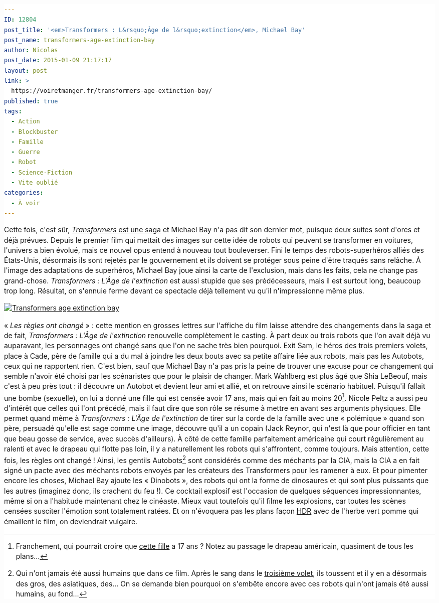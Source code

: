 ```yaml
---
ID: 12804
post_title: '<em>Transformers : L&rsquo;Âge de l&rsquo;extinction</em>, Michael Bay'
post_name: transformers-age-extinction-bay
author: Nicolas
post_date: 2015-01-09 21:17:17
layout: post
link: >
  https://voiretmanger.fr/transformers-age-extinction-bay/
published: true
tags:
  - Action
  - Blockbuster
  - Famille
  - Guerre
  - Robot
  - Science-Fiction
  - Vite oublié
categories:
  - À voir
---
```

Cette fois, c'est sûr, [*Transformers* est une saga](https://voiretmanger.fr/saga/transformers/) et Michael Bay n'a pas dit son dernier mot, puisque deux suites sont d'ores et déjà prévues. Depuis le premier film qui mettait des images sur cette idée de robots qui peuvent se transformer en voitures, l'univers a bien évolué, mais ce nouvel opus entend à nouveau tout bouleverser. Fini le temps des robots-superhéros alliés des États-Unis, désormais ils sont rejetés par le gouvernement et ils doivent se protéger sous peine d'être traqués sans relâche. À l'image des adaptations de superhéros, Michael Bay joue ainsi la carte de l'exclusion, mais dans les faits, cela ne change pas grand-chose. *Transformers : L'Âge de l'extinction* est aussi stupide que ses prédécesseurs, mais il est surtout long, beaucoup trop long. Résultat, on s'ennuie ferme devant ce spectacle déjà tellement vu qu'il n'impressionne même plus. 

<a href="http://www.allocine.fr/film/fichefilm_gen_cfilm=195228.html"><img class="aligncenter" src="https://voiretmanger.fr/wp-content/uploads/2015/01/transformers-age-extinction-bay.jpg" alt="Transformers age extinction bay" title="transformers-age-extinction-bay.jpg" width="1600" height="2133" /></a>

« *Les règles ont changé* » : cette mention en grosses lettres sur l'affiche du film laisse attendre des changements dans la saga et de fait, *Transformers : L'Âge de l'extinction* renouvelle complètement le casting. À part deux ou trois robots que l'on avait déjà vu auparavant, les personnages ont changé sans que l'on ne sache très bien pourquoi. Exit Sam, le héros des trois premiers volets, place à Cade, père de famille qui a du mal à joindre les deux bouts avec sa petite affaire liée aux robots, mais pas les Autobots, ceux qui ne rapportent rien. C'est bien, sauf que Michael Bay n'a pas pris la peine de trouver une excuse pour ce changement qui semble n'avoir été choisi par les scénaristes que pour le plaisir de changer. Mark Wahlberg est plus âgé que Shia LeBeouf, mais c'est à peu près tout : il découvre un Autobot et devient leur ami et allié, et on retrouve ainsi le scénario habituel. Puisqu'il fallait une bombe (sexuelle), on lui a donné une fille qui est censée avoir 17 ans, mais qui en fait au moins 20[^1]. Nicole Peltz a aussi peu d'intérêt que celles qui l'ont précédé, mais il faut dire que son rôle se résume à mettre en avant ses arguments physiques. Elle permet quand même à *Transformers : L'Âge de l'extinction* de tirer sur la corde de la famille avec une « polémique » quand son père, persuadé qu'elle est sage comme une image, découvre qu'il a un copain (Jack Reynor, qui n'est là que pour officier en tant que beau gosse de service, avec succès d'ailleurs). À côté de cette famille parfaitement américaine qui court régulièrement au ralenti et avec le drapeau qui flotte pas loin, il y a naturellement les robots qui s'affrontent, comme toujours. Mais attention, cette fois, les règles ont changé ! Ainsi, les gentils Autobots[^2] sont considérés comme des méchants par la CIA, mais la CIA a en fait signé un pacte avec des méchants robots envoyés par les créateurs des Transformers pour les ramener à eux. Et pour pimenter encore les choses, Michael Bay ajoute les « Dinobots », des robots qui ont la forme de dinosaures et qui sont plus puissants que les autres (imaginez donc, ils crachent du feu !). Ce cocktail explosif est l'occasion de quelques séquences impressionnantes, même si on a l'habitude maintenant chez le cinéaste. Mieux vaut toutefois qu'il filme les explosions, car toutes les scènes censées susciter l'émotion sont totalement ratées. Et on n'évoquera pas les plans façon [HDR](https://fr.wikipedia.org/wiki/Imagerie_à_grande_gamme_dynamique) avec de l'herbe vert pomme qui émaillent le film, on deviendrait vulgaire.


[^1]: Franchement, qui pourrait croire que [cette fille](https://voiretmanger.fr/wp-content/uploads/2015/01/transformers-age-extinction-nicola-peltz.jpg) a 17 ans ? Notez au passage le drapeau américain, quasiment de tous les plans…
[^2]: Qui n'ont jamais été aussi humains que dans ce film. Après le sang dans le [troisième volet](https://voiretmanger.fr/transformers-3-face-cachee-lune-bay/), ils toussent et il y en a désormais des gros, des asiatiques, des… On se demande bien pourquoi on s'embête encore avec ces robots qui n'ont jamais été aussi humains, au fond…